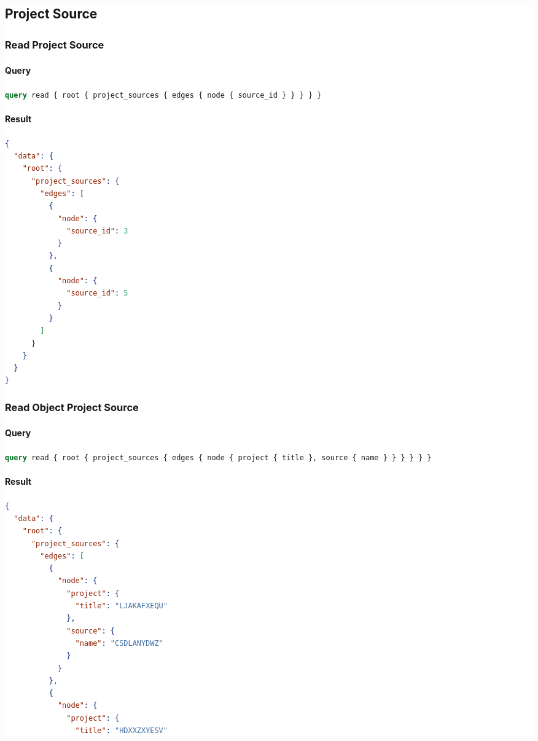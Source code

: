 
## Project Source

### __Read Project Source__

#### __Query__

```graphql
query read { root { project_sources { edges { node { source_id } } } } }
```

#### __Result__

```json
{
  "data": {
    "root": {
      "project_sources": {
        "edges": [
          {
            "node": {
              "source_id": 3
            }
          },
          {
            "node": {
              "source_id": 5
            }
          }
        ]
      }
    }
  }
}
```

### __Read Object Project Source__

#### __Query__

```graphql
query read { root { project_sources { edges { node { project { title }, source { name } } } } } }
```

#### __Result__

```json
{
  "data": {
    "root": {
      "project_sources": {
        "edges": [
          {
            "node": {
              "project": {
                "title": "LJAKAFXEQU"
              },
              "source": {
                "name": "CSDLANYDWZ"
              }
            }
          },
          {
            "node": {
              "project": {
                "title": "HDXXZXYESV"
```